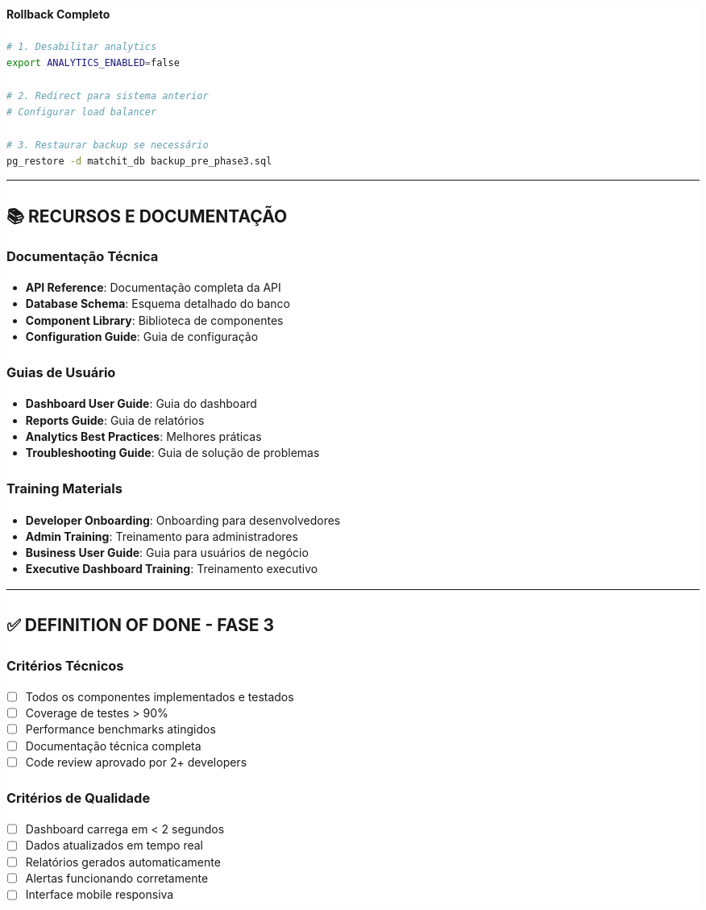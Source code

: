 #### **Rollback Completo**
```bash
# 1. Desabilitar analytics
export ANALYTICS_ENABLED=false

# 2. Redirect para sistema anterior
# Configurar load balancer

# 3. Restaurar backup se necessário
pg_restore -d matchit_db backup_pre_phase3.sql
```

---

## 📚 **RECURSOS E DOCUMENTAÇÃO**

### **Documentação Técnica**
- **API Reference**: Documentação completa da API
- **Database Schema**: Esquema detalhado do banco
- **Component Library**: Biblioteca de componentes
- **Configuration Guide**: Guia de configuração

### **Guias de Usuário**
- **Dashboard User Guide**: Guia do dashboard
- **Reports Guide**: Guia de relatórios
- **Analytics Best Practices**: Melhores práticas
- **Troubleshooting Guide**: Guia de solução de problemas

### **Training Materials**
- **Developer Onboarding**: Onboarding para desenvolvedores
- **Admin Training**: Treinamento para administradores
- **Business User Guide**: Guia para usuários de negócio
- **Executive Dashboard Training**: Treinamento executivo

---

## ✅ **DEFINITION OF DONE - FASE 3**

### **Critérios Técnicos**
- [ ] Todos os componentes implementados e testados
- [ ] Coverage de testes > 90%
- [ ] Performance benchmarks atingidos
- [ ] Documentação técnica completa
- [ ] Code review aprovado por 2+ developers

### **Critérios de Qualidade**
- [ ] Dashboard carrega em < 2 segundos
- [ ] Dados atualizados em tempo real
- [ ] Relatórios gerados automaticamente
- [ ] Alertas funcionando corretamente
- [ ] Interface mobile responsiva
